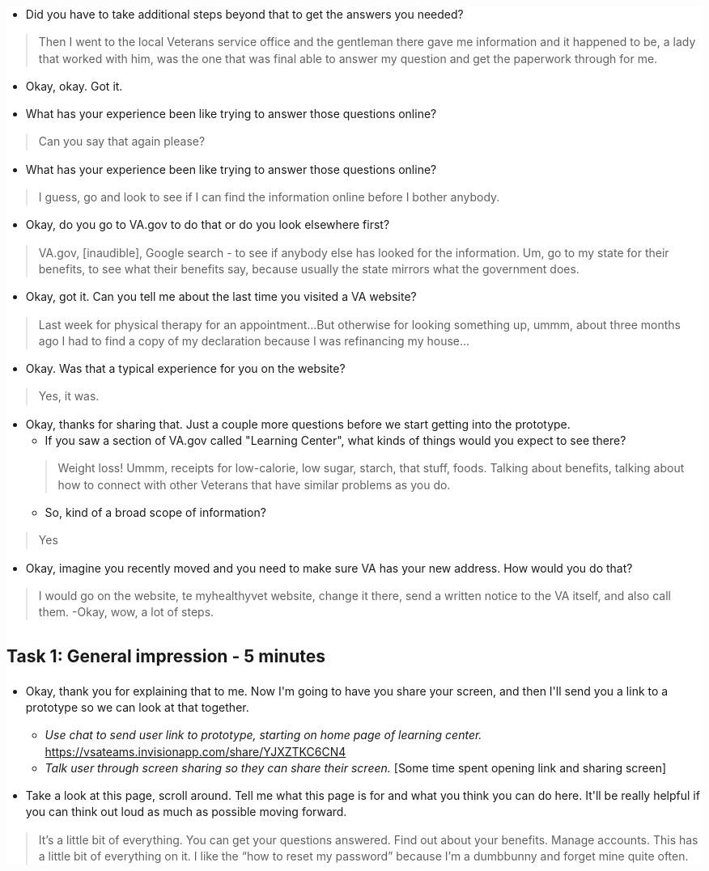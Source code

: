 - Did you have to take additional steps beyond that to get the answers you needed?
> Then I went to the local Veterans service office and the gentleman there gave me information and it happened to be, a lady that worked with him, was the one that was final able to answer my question and get the paperwork through for me.  

- Okay, okay. Got it. 

- What has your experience been like trying to answer those questions online?
> Can you say that again please? 

- What has your experience been like trying to answer those questions online?
> I guess, go and look to see if I can find the information online before I bother anybody. 

- Okay, do you go to VA.gov to do that or do you look elsewhere first? 
> VA.gov, [inaudible], Google search - to see if anybody else has looked for the information. Um, go to my state for their benefits, to see what their benefits say, because usually the state mirrors what the government does. 

- Okay, got it. Can you tell me about the last time you visited a VA website? 
> Last week for physical therapy for an appointment...But otherwise for looking something up, ummm, about three months ago I had to find a copy of my declaration because I was refinancing my house...

- Okay. Was that a typical experience for you on the website?
> Yes, it was. 

- Okay, thanks for sharing that. Just a couple more questions before we start getting into the prototype. 
  - If you saw a section of VA.gov called "Learning Center", what kinds of things would you expect to see there?
  > Weight loss! Ummm, receipts for low-calorie, low sugar, starch, that stuff, foods. Talking about benefits, talking about how to connect with other Veterans that have similar problems as you do. 
  - So, kind of a broad scope of information? 
> Yes
  
  - Okay, imagine you recently moved and you need to make sure VA has your new address.  How would you do that?
  > I would go on the website, te myhealthyvet website, change it there, send a written notice to the VA itself, and also call them. 
-Okay, wow, a lot of steps. 

## Task 1: General impression - 5 minutes

- Okay, thank you for explaining that to me.  Now I'm going to have you share your screen, and then I'll send you a link to a prototype so we can look at that together. 
  - *Use chat to send user link to prototype, starting on home page of learning center.* https://vsateams.invisionapp.com/share/YJXZTKC6CN4
  - *Talk user through screen sharing so they can share their screen.*
[Some  time spent opening link and sharing screen] 


- Take a look at this page, scroll around. Tell me what this page is for and what you think you can do here. It'll be really helpful if you can think out loud as much as possible moving forward. 

> It’s a little bit of everything. You can get your questions answered. Find out about your benefits. Manage accounts.  This has a little bit of everything on it. I like the “how to reset my password” because I’m a dumbbunny and forget mine quite often. 
